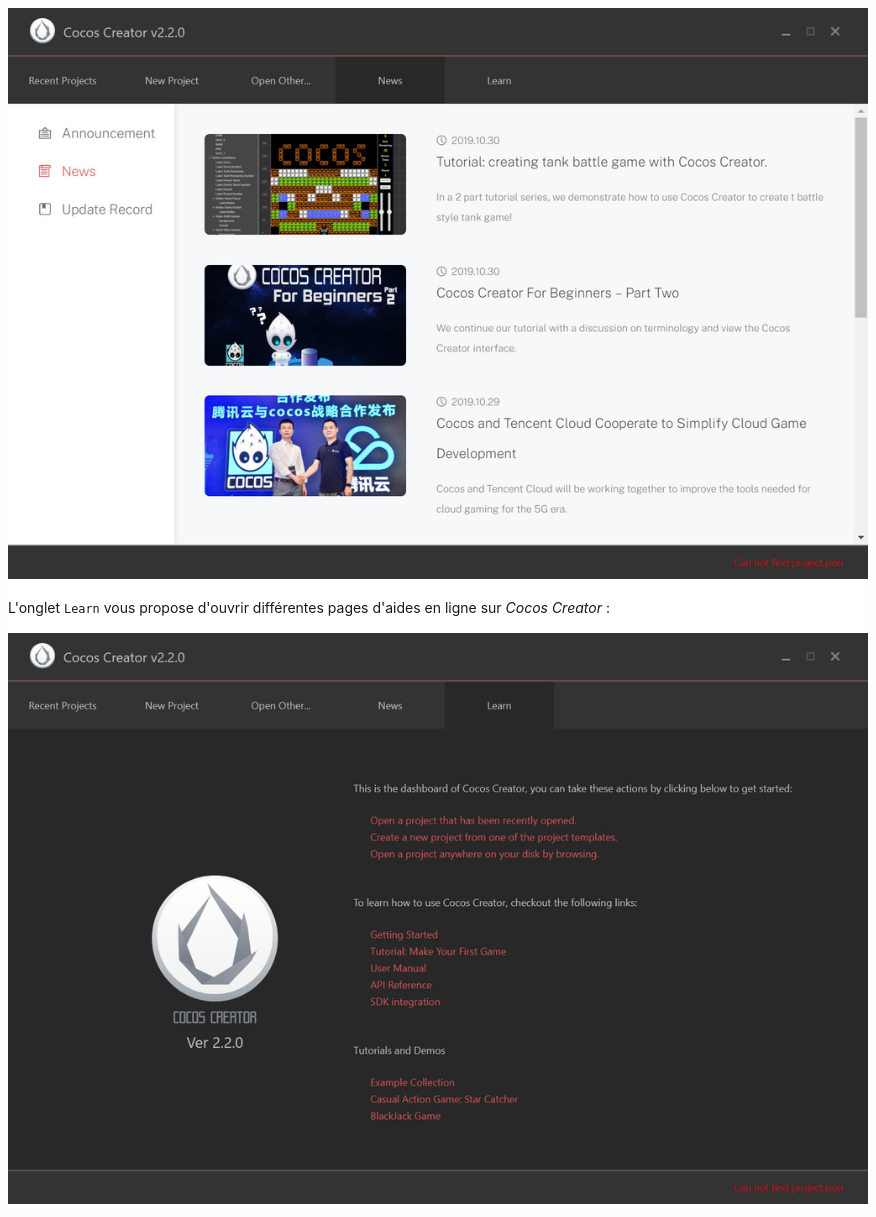 ![Dashboard News tab](dashboard_news_tab.jpg)

L'onglet `Learn` vous propose d'ouvrir différentes pages d'aides en ligne sur *Cocos Creator* :

![Dashboard Learn tab](dashboard_learn_tab.jpg)
